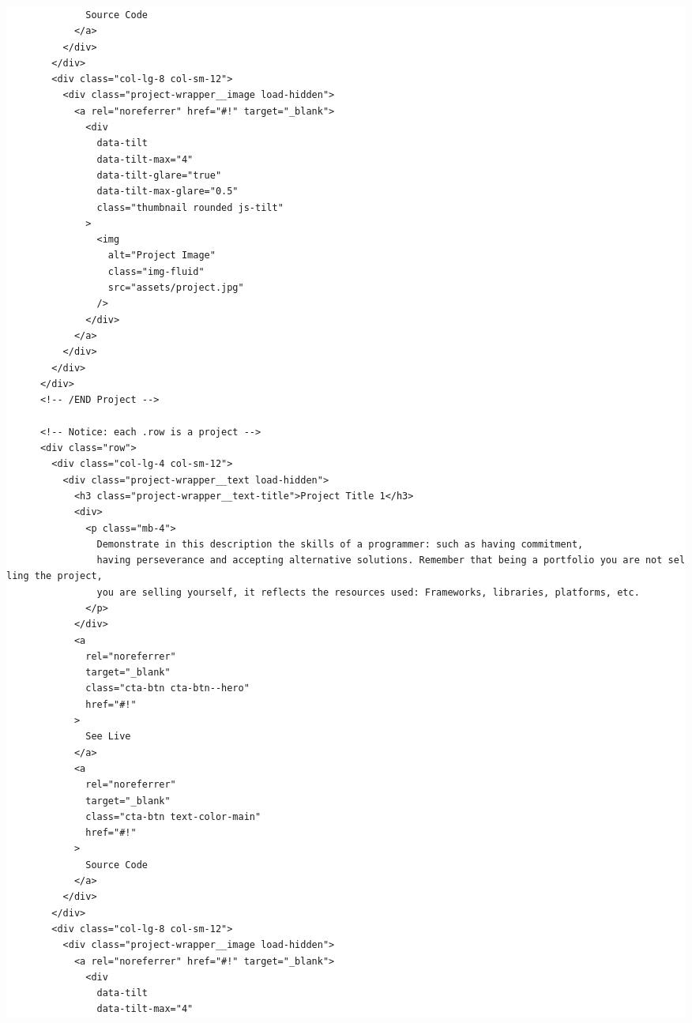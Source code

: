                   Source Code
                </a>
              </div>
            </div>
            <div class="col-lg-8 col-sm-12">
              <div class="project-wrapper__image load-hidden">
                <a rel="noreferrer" href="#!" target="_blank">
                  <div
                    data-tilt
                    data-tilt-max="4"
                    data-tilt-glare="true"
                    data-tilt-max-glare="0.5"
                    class="thumbnail rounded js-tilt"
                  >
                    <img
                      alt="Project Image"
                      class="img-fluid"
                      src="assets/project.jpg"
                    />
                  </div>
                </a>
              </div>
            </div>
          </div>
          <!-- /END Project -->

          <!-- Notice: each .row is a project -->
          <div class="row">
            <div class="col-lg-4 col-sm-12">
              <div class="project-wrapper__text load-hidden">
                <h3 class="project-wrapper__text-title">Project Title 1</h3>
                <div>
                  <p class="mb-4">
                    Demonstrate in this description the skills of a programmer: such as having commitment, 
                    having perseverance and accepting alternative solutions. Remember that being a portfolio you are not selling the project, 
                    you are selling yourself, it reflects the resources used: Frameworks, libraries, platforms, etc.
                  </p>
                </div>
                <a
                  rel="noreferrer"
                  target="_blank"
                  class="cta-btn cta-btn--hero"
                  href="#!"
                >
                  See Live
                </a>
                <a
                  rel="noreferrer"
                  target="_blank"
                  class="cta-btn text-color-main"
                  href="#!"
                >
                  Source Code
                </a>
              </div>
            </div>
            <div class="col-lg-8 col-sm-12">
              <div class="project-wrapper__image load-hidden">
                <a rel="noreferrer" href="#!" target="_blank">
                  <div
                    data-tilt
                    data-tilt-max="4"